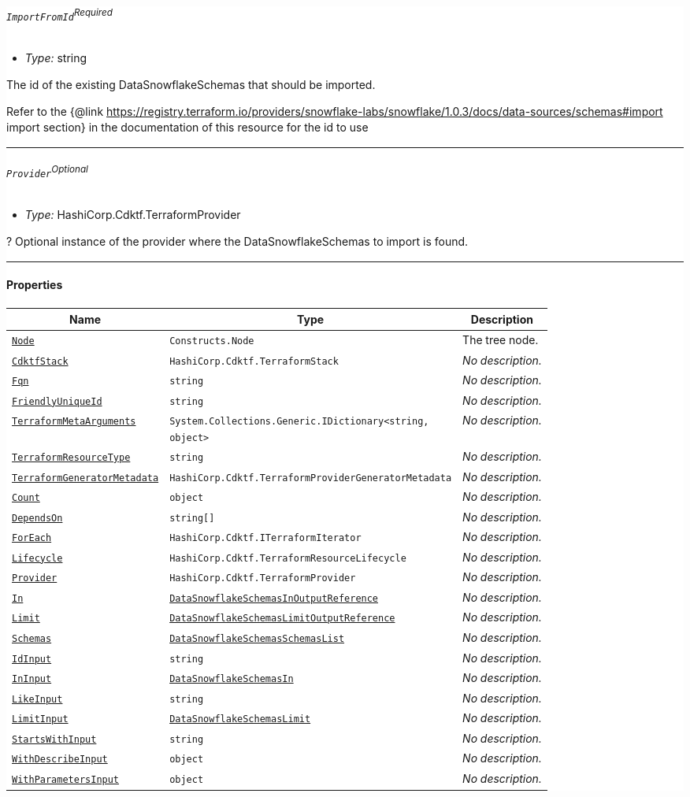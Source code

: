 
###### `ImportFromId`<sup>Required</sup> <a name="ImportFromId" id="@cdktf/provider-snowflake.dataSnowflakeSchemas.DataSnowflakeSchemas.generateConfigForImport.parameter.importFromId"></a>

- *Type:* string

The id of the existing DataSnowflakeSchemas that should be imported.

Refer to the {@link https://registry.terraform.io/providers/snowflake-labs/snowflake/1.0.3/docs/data-sources/schemas#import import section} in the documentation of this resource for the id to use

---

###### `Provider`<sup>Optional</sup> <a name="Provider" id="@cdktf/provider-snowflake.dataSnowflakeSchemas.DataSnowflakeSchemas.generateConfigForImport.parameter.provider"></a>

- *Type:* HashiCorp.Cdktf.TerraformProvider

? Optional instance of the provider where the DataSnowflakeSchemas to import is found.

---

#### Properties <a name="Properties" id="Properties"></a>

| **Name** | **Type** | **Description** |
| --- | --- | --- |
| <code><a href="#@cdktf/provider-snowflake.dataSnowflakeSchemas.DataSnowflakeSchemas.property.node">Node</a></code> | <code>Constructs.Node</code> | The tree node. |
| <code><a href="#@cdktf/provider-snowflake.dataSnowflakeSchemas.DataSnowflakeSchemas.property.cdktfStack">CdktfStack</a></code> | <code>HashiCorp.Cdktf.TerraformStack</code> | *No description.* |
| <code><a href="#@cdktf/provider-snowflake.dataSnowflakeSchemas.DataSnowflakeSchemas.property.fqn">Fqn</a></code> | <code>string</code> | *No description.* |
| <code><a href="#@cdktf/provider-snowflake.dataSnowflakeSchemas.DataSnowflakeSchemas.property.friendlyUniqueId">FriendlyUniqueId</a></code> | <code>string</code> | *No description.* |
| <code><a href="#@cdktf/provider-snowflake.dataSnowflakeSchemas.DataSnowflakeSchemas.property.terraformMetaArguments">TerraformMetaArguments</a></code> | <code>System.Collections.Generic.IDictionary<string, object></code> | *No description.* |
| <code><a href="#@cdktf/provider-snowflake.dataSnowflakeSchemas.DataSnowflakeSchemas.property.terraformResourceType">TerraformResourceType</a></code> | <code>string</code> | *No description.* |
| <code><a href="#@cdktf/provider-snowflake.dataSnowflakeSchemas.DataSnowflakeSchemas.property.terraformGeneratorMetadata">TerraformGeneratorMetadata</a></code> | <code>HashiCorp.Cdktf.TerraformProviderGeneratorMetadata</code> | *No description.* |
| <code><a href="#@cdktf/provider-snowflake.dataSnowflakeSchemas.DataSnowflakeSchemas.property.count">Count</a></code> | <code>object</code> | *No description.* |
| <code><a href="#@cdktf/provider-snowflake.dataSnowflakeSchemas.DataSnowflakeSchemas.property.dependsOn">DependsOn</a></code> | <code>string[]</code> | *No description.* |
| <code><a href="#@cdktf/provider-snowflake.dataSnowflakeSchemas.DataSnowflakeSchemas.property.forEach">ForEach</a></code> | <code>HashiCorp.Cdktf.ITerraformIterator</code> | *No description.* |
| <code><a href="#@cdktf/provider-snowflake.dataSnowflakeSchemas.DataSnowflakeSchemas.property.lifecycle">Lifecycle</a></code> | <code>HashiCorp.Cdktf.TerraformResourceLifecycle</code> | *No description.* |
| <code><a href="#@cdktf/provider-snowflake.dataSnowflakeSchemas.DataSnowflakeSchemas.property.provider">Provider</a></code> | <code>HashiCorp.Cdktf.TerraformProvider</code> | *No description.* |
| <code><a href="#@cdktf/provider-snowflake.dataSnowflakeSchemas.DataSnowflakeSchemas.property.in">In</a></code> | <code><a href="#@cdktf/provider-snowflake.dataSnowflakeSchemas.DataSnowflakeSchemasInOutputReference">DataSnowflakeSchemasInOutputReference</a></code> | *No description.* |
| <code><a href="#@cdktf/provider-snowflake.dataSnowflakeSchemas.DataSnowflakeSchemas.property.limit">Limit</a></code> | <code><a href="#@cdktf/provider-snowflake.dataSnowflakeSchemas.DataSnowflakeSchemasLimitOutputReference">DataSnowflakeSchemasLimitOutputReference</a></code> | *No description.* |
| <code><a href="#@cdktf/provider-snowflake.dataSnowflakeSchemas.DataSnowflakeSchemas.property.schemas">Schemas</a></code> | <code><a href="#@cdktf/provider-snowflake.dataSnowflakeSchemas.DataSnowflakeSchemasSchemasList">DataSnowflakeSchemasSchemasList</a></code> | *No description.* |
| <code><a href="#@cdktf/provider-snowflake.dataSnowflakeSchemas.DataSnowflakeSchemas.property.idInput">IdInput</a></code> | <code>string</code> | *No description.* |
| <code><a href="#@cdktf/provider-snowflake.dataSnowflakeSchemas.DataSnowflakeSchemas.property.inInput">InInput</a></code> | <code><a href="#@cdktf/provider-snowflake.dataSnowflakeSchemas.DataSnowflakeSchemasIn">DataSnowflakeSchemasIn</a></code> | *No description.* |
| <code><a href="#@cdktf/provider-snowflake.dataSnowflakeSchemas.DataSnowflakeSchemas.property.likeInput">LikeInput</a></code> | <code>string</code> | *No description.* |
| <code><a href="#@cdktf/provider-snowflake.dataSnowflakeSchemas.DataSnowflakeSchemas.property.limitInput">LimitInput</a></code> | <code><a href="#@cdktf/provider-snowflake.dataSnowflakeSchemas.DataSnowflakeSchemasLimit">DataSnowflakeSchemasLimit</a></code> | *No description.* |
| <code><a href="#@cdktf/provider-snowflake.dataSnowflakeSchemas.DataSnowflakeSchemas.property.startsWithInput">StartsWithInput</a></code> | <code>string</code> | *No description.* |
| <code><a href="#@cdktf/provider-snowflake.dataSnowflakeSchemas.DataSnowflakeSchemas.property.withDescribeInput">WithDescribeInput</a></code> | <code>object</code> | *No description.* |
| <code><a href="#@cdktf/provider-snowflake.dataSnowflakeSchemas.DataSnowflakeSchemas.property.withParametersInput">WithParametersInput</a></code> | <code>object</code> | *No description.* |